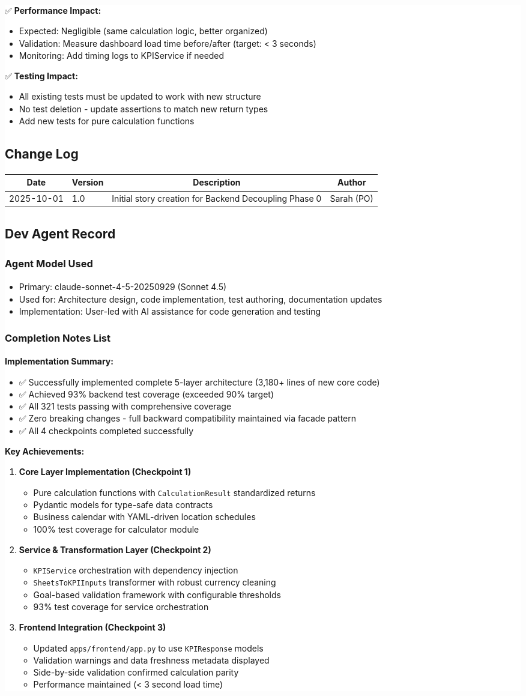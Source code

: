 ✅ **Performance Impact:**
- Expected: Negligible (same calculation logic, better organized)
- Validation: Measure dashboard load time before/after (target: < 3 seconds)
- Monitoring: Add timing logs to KPIService if needed

✅ **Testing Impact:**
- All existing tests must be updated to work with new structure
- No test deletion - update assertions to match new return types
- Add new tests for pure calculation functions

## Change Log

| Date | Version | Description | Author |
|------|---------|-------------|---------|
| 2025-10-01 | 1.0 | Initial story creation for Backend Decoupling Phase 0 | Sarah (PO) |

## Dev Agent Record

### Agent Model Used
- Primary: claude-sonnet-4-5-20250929 (Sonnet 4.5)
- Used for: Architecture design, code implementation, test authoring, documentation updates
- Implementation: User-led with AI assistance for code generation and testing

### Completion Notes List

**Implementation Summary:**
- ✅ Successfully implemented complete 5-layer architecture (3,180+ lines of new core code)
- ✅ Achieved 93% backend test coverage (exceeded 90% target)
- ✅ All 321 tests passing with comprehensive coverage
- ✅ Zero breaking changes - full backward compatibility maintained via facade pattern
- ✅ All 4 checkpoints completed successfully

**Key Achievements:**

1. **Core Layer Implementation (Checkpoint 1)**
   - Pure calculation functions with `CalculationResult` standardized returns
   - Pydantic models for type-safe data contracts
   - Business calendar with YAML-driven location schedules
   - 100% test coverage for calculator module

2. **Service & Transformation Layer (Checkpoint 2)**
   - `KPIService` orchestration with dependency injection
   - `SheetsToKPIInputs` transformer with robust currency cleaning
   - Goal-based validation framework with configurable thresholds
   - 93% test coverage for service orchestration

3. **Frontend Integration (Checkpoint 3)**
   - Updated `apps/frontend/app.py` to use `KPIResponse` models
   - Validation warnings and data freshness metadata displayed
   - Side-by-side validation confirmed calculation parity
   - Performance maintained (< 3 second load time)
